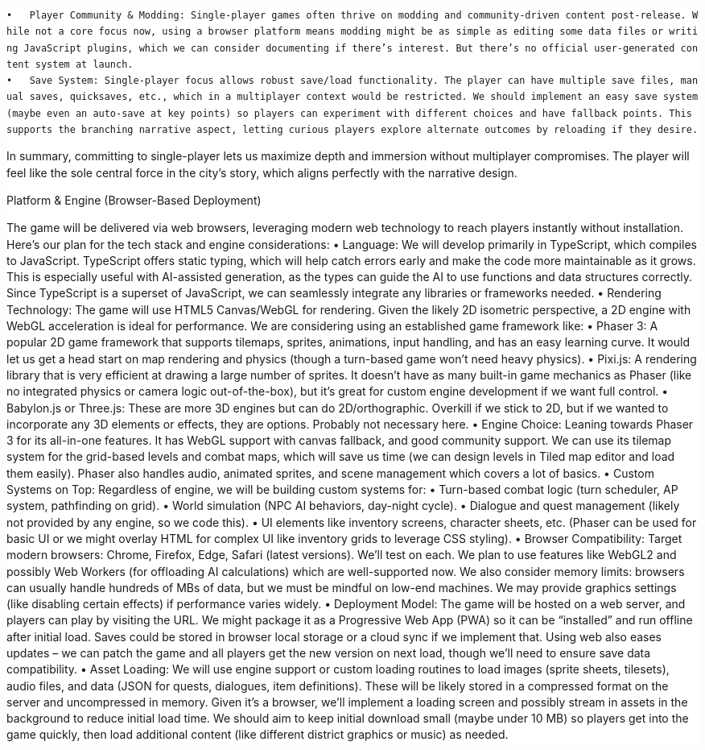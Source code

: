 	•	Player Community & Modding: Single-player games often thrive on modding and community-driven content post-release. While not a core focus now, using a browser platform means modding might be as simple as editing some data files or writing JavaScript plugins, which we can consider documenting if there’s interest. But there’s no official user-generated content system at launch.
	•	Save System: Single-player focus allows robust save/load functionality. The player can have multiple save files, manual saves, quicksaves, etc., which in a multiplayer context would be restricted. We should implement an easy save system (maybe even an auto-save at key points) so players can experiment with different choices and have fallback points. This supports the branching narrative aspect, letting curious players explore alternate outcomes by reloading if they desire.

In summary, committing to single-player lets us maximize depth and immersion without multiplayer compromises. The player will feel like the sole central force in the city’s story, which aligns perfectly with the narrative design.

Platform & Engine (Browser-Based Deployment)

The game will be delivered via web browsers, leveraging modern web technology to reach players instantly without installation. Here’s our plan for the tech stack and engine considerations:
	•	Language: We will develop primarily in TypeScript, which compiles to JavaScript. TypeScript offers static typing, which will help catch errors early and make the code more maintainable as it grows. This is especially useful with AI-assisted generation, as the types can guide the AI to use functions and data structures correctly. Since TypeScript is a superset of JavaScript, we can seamlessly integrate any libraries or frameworks needed.
	•	Rendering Technology: The game will use HTML5 Canvas/WebGL for rendering. Given the likely 2D isometric perspective, a 2D engine with WebGL acceleration is ideal for performance. We are considering using an established game framework like:
	•	Phaser 3: A popular 2D game framework that supports tilemaps, sprites, animations, input handling, and has an easy learning curve. It would let us get a head start on map rendering and physics (though a turn-based game won’t need heavy physics).
	•	Pixi.js: A rendering library that is very efficient at drawing a large number of sprites. It doesn’t have as many built-in game mechanics as Phaser (like no integrated physics or camera logic out-of-the-box), but it’s great for custom engine development if we want full control.
	•	Babylon.js or Three.js: These are more 3D engines but can do 2D/orthographic. Overkill if we stick to 2D, but if we wanted to incorporate any 3D elements or effects, they are options. Probably not necessary here.
	•	Engine Choice: Leaning towards Phaser 3 for its all-in-one features. It has WebGL support with canvas fallback, and good community support. We can use its tilemap system for the grid-based levels and combat maps, which will save us time (we can design levels in Tiled map editor and load them easily). Phaser also handles audio, animated sprites, and scene management which covers a lot of basics.
	•	Custom Systems on Top: Regardless of engine, we will be building custom systems for:
	•	Turn-based combat logic (turn scheduler, AP system, pathfinding on grid).
	•	World simulation (NPC AI behaviors, day-night cycle).
	•	Dialogue and quest management (likely not provided by any engine, so we code this).
	•	UI elements like inventory screens, character sheets, etc. (Phaser can be used for basic UI or we might overlay HTML for complex UI like inventory grids to leverage CSS styling).
	•	Browser Compatibility: Target modern browsers: Chrome, Firefox, Edge, Safari (latest versions). We’ll test on each. We plan to use features like WebGL2 and possibly Web Workers (for offloading AI calculations) which are well-supported now. We also consider memory limits: browsers can usually handle hundreds of MBs of data, but we must be mindful on low-end machines. We may provide graphics settings (like disabling certain effects) if performance varies widely.
	•	Deployment Model: The game will be hosted on a web server, and players can play by visiting the URL. We might package it as a Progressive Web App (PWA) so it can be “installed” and run offline after initial load. Saves could be stored in browser local storage or a cloud sync if we implement that. Using web also eases updates – we can patch the game and all players get the new version on next load, though we’ll need to ensure save data compatibility.
	•	Asset Loading: We will use engine support or custom loading routines to load images (sprite sheets, tilesets), audio files, and data (JSON for quests, dialogues, item definitions). These will be likely stored in a compressed format on the server and uncompressed in memory. Given it’s a browser, we’ll implement a loading screen and possibly stream in assets in the background to reduce initial load time. We should aim to keep initial download small (maybe under 10 MB) so players get into the game quickly, then load additional content (like different district graphics or music) as needed.